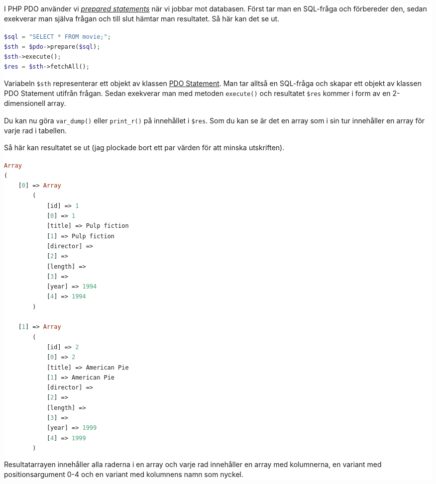 I PHP PDO använder vi [*prepared statements*](http://www.php.net/manual/en/pdo.prepared-statements.php) när vi jobbar mot databasen. Först tar man en SQL-fråga och förbereder den, sedan exekverar man själva frågan och till slut hämtar man resultatet. Så här kan det se ut.

```php
$sql = "SELECT * FROM movie;";
$sth = $pdo->prepare($sql);
$sth->execute();
$res = $sth->fetchAll();
```

Variabeln `$sth` representerar ett objekt av klassen [PDO Statement](http://www.php.net/manual/en/class.pdostatement.php). Man tar alltså en SQL-fråga och skapar ett objekt av klassen PDO Statement utifrån frågan. Sedan exekverar man med metoden `execute()` och resultatet `$res` kommer i form av en 2-dimensionell array.

Du kan nu göra `var_dump()` eller `print_r()` på innehållet i `$res`. Som du kan se är det en array som i sin tur innehåller en array för varje rad i tabellen.

Så här kan resultatet se ut (jag plockade bort ett par värden för att minska utskriften).

```php
Array
(
    [0] => Array
        (
            [id] => 1
            [0] => 1
            [title] => Pulp fiction
            [1] => Pulp fiction
            [director] => 
            [2] => 
            [length] => 
            [3] => 
            [year] => 1994
            [4] => 1994
        )

    [1] => Array
        (
            [id] => 2
            [0] => 2
            [title] => American Pie
            [1] => American Pie
            [director] => 
            [2] => 
            [length] => 
            [3] => 
            [year] => 1999
            [4] => 1999
        )
```

Resultatarrayen innehåller alla raderna i en array och varje rad innehåller en array med kolumnerna, en variant med positionsargument 0-4 och en variant med kolumnens namn som nyckel.
